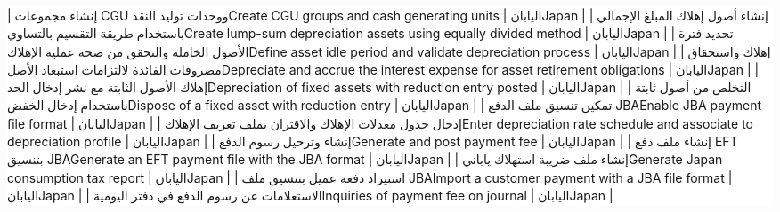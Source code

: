 | <span data-ttu-id="a1f9b-445">إنشاء مجموعات CGU ووحدات توليد النقد</span><span class="sxs-lookup"><span data-stu-id="a1f9b-445">Create CGU groups and cash generating units</span></span>                                                                                      | <span data-ttu-id="a1f9b-446">اليابان</span><span class="sxs-lookup"><span data-stu-id="a1f9b-446">Japan</span></span>                             |
| <span data-ttu-id="a1f9b-447">إنشاء أصول إهلاك المبلغ الإجمالي باستخدام طريقة التقسيم بالتساوي</span><span class="sxs-lookup"><span data-stu-id="a1f9b-447">Create lump-sum depreciation assets using equally divided method</span></span>                                                                 | <span data-ttu-id="a1f9b-448">اليابان</span><span class="sxs-lookup"><span data-stu-id="a1f9b-448">Japan</span></span>                             |
| <span data-ttu-id="a1f9b-449">تحديد فترة الأصول الخاملة والتحقق من صحة عملية الإهلاك</span><span class="sxs-lookup"><span data-stu-id="a1f9b-449">Define asset idle period and validate depreciation process</span></span>                                                                       | <span data-ttu-id="a1f9b-450">اليابان</span><span class="sxs-lookup"><span data-stu-id="a1f9b-450">Japan</span></span>                             |
| <span data-ttu-id="a1f9b-451">إهلاك واستحقاق مصروفات الفائدة لالتزامات استبعاد الأصل</span><span class="sxs-lookup"><span data-stu-id="a1f9b-451">Depreciate and accrue the interest expense for asset retirement obligations</span></span>                                                      | <span data-ttu-id="a1f9b-452">اليابان</span><span class="sxs-lookup"><span data-stu-id="a1f9b-452">Japan</span></span>                             |
| <span data-ttu-id="a1f9b-453">إهلاك الأصول الثابتة مع نشر إدخال الحد</span><span class="sxs-lookup"><span data-stu-id="a1f9b-453">Depreciation of fixed assets with reduction entry posted</span></span>                                                                         | <span data-ttu-id="a1f9b-454">اليابان</span><span class="sxs-lookup"><span data-stu-id="a1f9b-454">Japan</span></span>                             |
| <span data-ttu-id="a1f9b-455">التخلص من أصول ثابتة باستخدام إدخال الخفض</span><span class="sxs-lookup"><span data-stu-id="a1f9b-455">Dispose of a fixed asset with reduction entry</span></span>                                                                                    | <span data-ttu-id="a1f9b-456">اليابان</span><span class="sxs-lookup"><span data-stu-id="a1f9b-456">Japan</span></span>                             |
| <span data-ttu-id="a1f9b-457">تمكين تنسيق ملف الدفع JBA</span><span class="sxs-lookup"><span data-stu-id="a1f9b-457">Enable JBA payment file format</span></span>                                                                                                   | <span data-ttu-id="a1f9b-458">اليابان</span><span class="sxs-lookup"><span data-stu-id="a1f9b-458">Japan</span></span>                             |
| <span data-ttu-id="a1f9b-459">إدخال جدول معدلات الإهلاك والاقتران بملف تعريف الإهلاك</span><span class="sxs-lookup"><span data-stu-id="a1f9b-459">Enter depreciation rate schedule and associate to depreciation profile</span></span>                                                           | <span data-ttu-id="a1f9b-460">اليابان</span><span class="sxs-lookup"><span data-stu-id="a1f9b-460">Japan</span></span>                             |
| <span data-ttu-id="a1f9b-461">إنشاء وترحيل رسوم الدفع</span><span class="sxs-lookup"><span data-stu-id="a1f9b-461">Generate and post payment fee</span></span>                                                                                                    | <span data-ttu-id="a1f9b-462">اليابان</span><span class="sxs-lookup"><span data-stu-id="a1f9b-462">Japan</span></span>                             |
| <span data-ttu-id="a1f9b-463">إنشاء ملف دفع EFT بتنسيق JBA</span><span class="sxs-lookup"><span data-stu-id="a1f9b-463">Generate an EFT payment file with the JBA format</span></span>                                                                                 | <span data-ttu-id="a1f9b-464">اليابان</span><span class="sxs-lookup"><span data-stu-id="a1f9b-464">Japan</span></span>                             |
| <span data-ttu-id="a1f9b-465">إنشاء ملف ضريبة استهلاك ياباني</span><span class="sxs-lookup"><span data-stu-id="a1f9b-465">Generate Japan consumption tax report</span></span>                                                                                            | <span data-ttu-id="a1f9b-466">اليابان</span><span class="sxs-lookup"><span data-stu-id="a1f9b-466">Japan</span></span>                             |
| <span data-ttu-id="a1f9b-467">استيراد دفعة عميل بتنسيق ملف JBA</span><span class="sxs-lookup"><span data-stu-id="a1f9b-467">Import a customer payment with a JBA file format</span></span>                                                                                 | <span data-ttu-id="a1f9b-468">اليابان</span><span class="sxs-lookup"><span data-stu-id="a1f9b-468">Japan</span></span>                             |
| <span data-ttu-id="a1f9b-469">الاستعلامات عن رسوم الدفع في دفتر اليومية</span><span class="sxs-lookup"><span data-stu-id="a1f9b-469">Inquiries of payment fee on journal</span></span>                                                                                              | <span data-ttu-id="a1f9b-470">اليابان</span><span class="sxs-lookup"><span data-stu-id="a1f9b-470">Japan</span></span>                             |